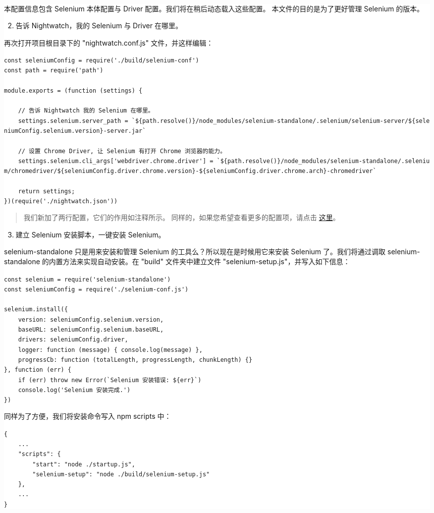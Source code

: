 本配置信息包含 Selenium 本体配置与 Driver 配置。我们将在稍后动态载入这些配置。 本文件的目的是为了更好管理 Selenium 的版本。

2. 告诉 Nightwatch，我的 Selenium 与 Driver 在哪里。

再次打开项目根目录下的 "nightwatch.conf.js" 文件，并这样编辑：

```
const seleniumConfig = require('./build/selenium-conf')
const path = require('path')

module.exports = (function (settings) {

    // 告诉 Nightwatch 我的 Selenium 在哪里。
    settings.selenium.server_path = `${path.resolve()}/node_modules/selenium-standalone/.selenium/selenium-server/${seleniumConfig.selenium.version}-server.jar`

    // 设置 Chrome Driver, 让 Selenium 有打开 Chrome 浏览器的能力。
    settings.selenium.cli_args['webdriver.chrome.driver'] = `${path.resolve()}/node_modules/selenium-standalone/.selenium/chromedriver/${seleniumConfig.driver.chrome.version}-${seleniumConfig.driver.chrome.arch}-chromedriver`
    
    return settings;
})(require('./nightwatch.json'))
```

> 我们新加了两行配置，它们的作用如注释所示。
同样的，如果您希望查看更多的配置项，请点击 [这里](http://nightwatchjs.org/guide#settings-file)。

3. 建立 Selenium 安装脚本，一键安装 Selenium。

selenium-standalone 只是用来安装和管理 Selenium 的工具么？所以现在是时候用它来安装 Selenium 了。我们将通过调取 selenium-standalone 的内置方法来实现自动安装。在 "build" 文件夹中建立文件 "selenium-setup.js"，并写入如下信息：

```
const selenium = require('selenium-standalone')
const seleniumConfig = require('./selenium-conf.js')

selenium.install({
    version: seleniumConfig.selenium.version,
    baseURL: seleniumConfig.selenium.baseURL,
    drivers: seleniumConfig.driver,
    logger: function (message) { console.log(message) },
    progressCb: function (totalLength, progressLength, chunkLength) {}
}, function (err) {
    if (err) throw new Error(`Selenium 安装错误: ${err}`)
    console.log('Selenium 安装完成.')
})
```

同样为了方便，我们将安装命令写入 npm scripts 中：
```
{
    ...
    "scripts": {
        "start": "node ./startup.js",
        "selenium-setup": "node ./build/selenium-setup.js"
    },
    ...
}
```
